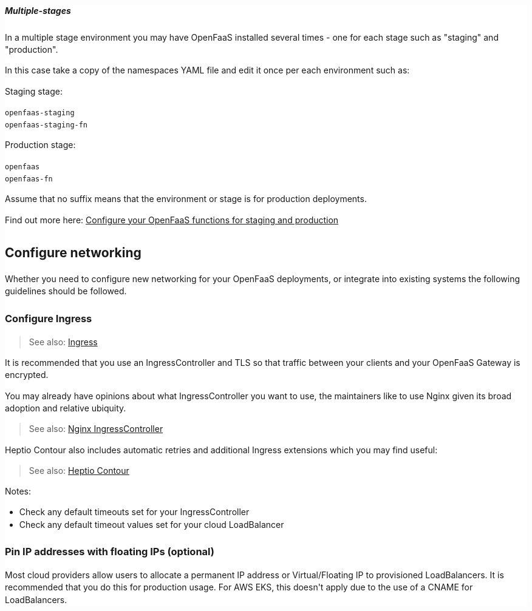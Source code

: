 ##### Multiple-stages

In a multiple stage environment you may have OpenFaaS installed several times - one for each stage such as "staging" and "production". 

In this case take a copy of the namespaces YAML file and edit it once per each environment such as:

Staging stage:

```
openfaas-staging
openfaas-staging-fn
```

Production stage:

```
openfaas
openfaas-fn
```

Assume that no suffix means that the environment or stage is for production deployments.

Find out more here: [Configure your OpenFaaS functions for staging and production](https://www.openfaas.com/blog/custom-environments/)

## Configure networking

Whether you need to configure new networking for your OpenFaaS deployments, or integrate into existing systems the following guidelines should be followed.

### Configure Ingress

> See also: [Ingress](https://kubernetes.io/docs/concepts/services-networking/ingress/)

It is recommended that you use an IngressController and TLS so that traffic between your clients and your OpenFaaS Gateway is encrypted.

You may already have opinions about what IngressController you want to use, the maintainers like to use Nginx given its broad adoption and relative ubiquity.

> See also: [Nginx IngressController](https://github.com/kubernetes/ingress-nginx) 

Heptio Contour also includes automatic retries and additional Ingress extensions which you may find useful:

> See also: [Heptio Contour](https://github.com/heptio/contour)

Notes:

* Check any default timeouts set for your IngressController
* Check any default timeout values set for your cloud LoadBalancer

### Pin IP addresses with floating IPs (optional)

Most cloud providers allow users to allocate a permanent IP address or Virtual/Floating IP to provisioned LoadBalancers. It is recommended that you do this for production usage. For AWS EKS, this doesn't apply due to the use of a CNAME for LoadBalancers.
